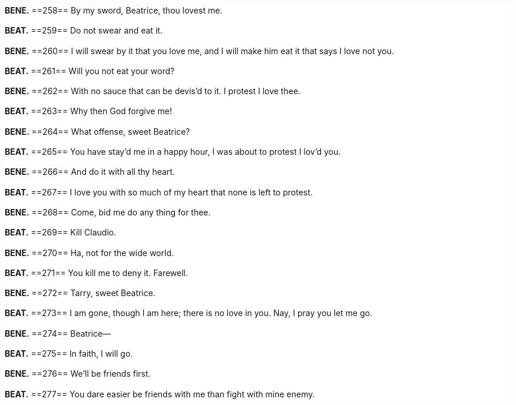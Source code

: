 **BENE.**
==258== By my sword, Beatrice, thou lovest me.

**BEAT.**
==259== Do not swear and eat it.

**BENE.**
==260== I will swear by it that you love me, and I will make him eat it that says I love not you.

**BEAT.**
==261== Will you not eat your word?

**BENE.**
==262== With no sauce that can be devis’d to it. I protest I love thee.

**BEAT.**
==263== Why then God forgive me!

**BENE.**
==264== What offense, sweet Beatrice?

**BEAT.**
==265== You have stay’d me in a happy hour, I was about to protest I lov’d you.

**BENE.**
==266== And do it with all thy heart.

**BEAT.**
==267== I love you with so much of my heart that none is left to protest.

**BENE.**
==268== Come, bid me do any thing for thee.

**BEAT.**
==269== Kill Claudio.

**BENE.**
==270== Ha, not for the wide world.

**BEAT.**
==271== You kill me to deny it. Farewell.

**BENE.**
==272== Tarry, sweet Beatrice.

**BEAT.**
==273== I am gone, though I am here; there is no love in you. Nay, I pray you let me go.

**BENE.**
==274== Beatrice⁠—

**BEAT.**
==275== In faith, I will go.

**BENE.**
==276== We’ll be friends first.

**BEAT.**
==277== You dare easier be friends with me than fight with mine enemy.
